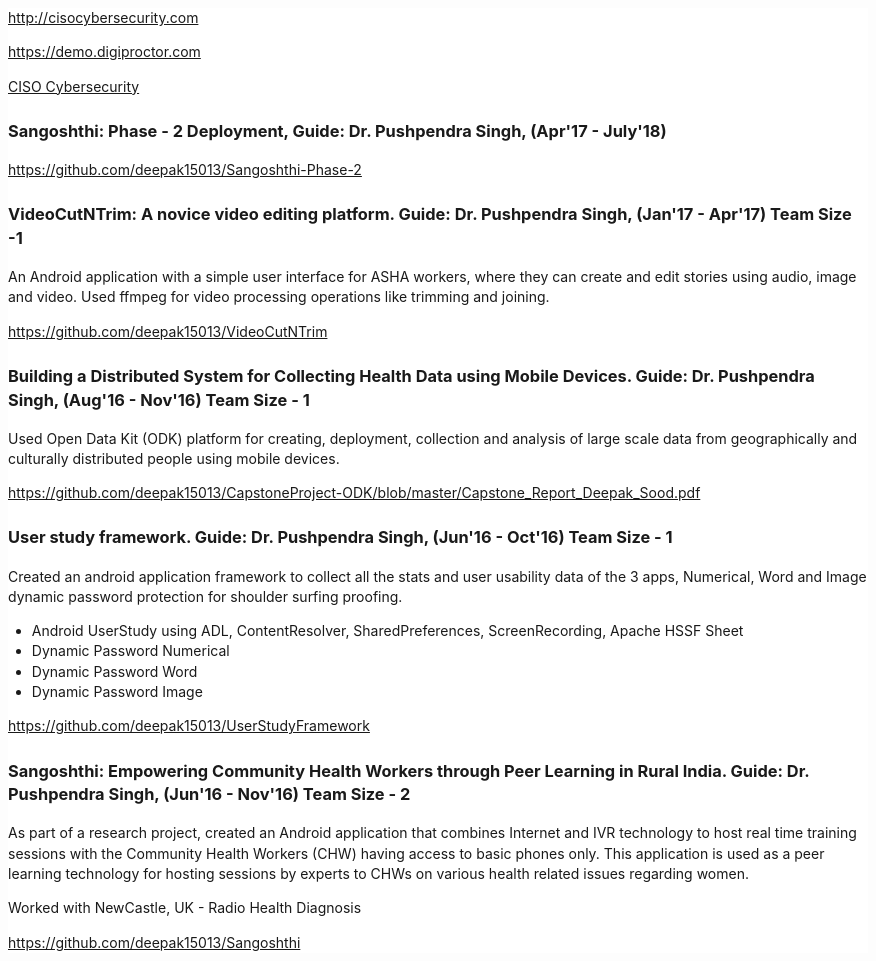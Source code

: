 <http://cisocybersecurity.com>

<https://demo.digiproctor.com>

[CISO Cybersecurity](about-me/projects/99-ciso-cybersecurity.md)

### Sangoshthi: Phase - 2 Deployment, Guide: Dr. Pushpendra Singh, (Apr'17 - July'18)

<https://github.com/deepak15013/Sangoshthi-Phase-2>

### VideoCutNTrim: A novice video editing platform. Guide: Dr. Pushpendra Singh, (Jan'17 - Apr'17) Team Size -1

An Android application with a simple user interface for ASHA workers, where they can create and edit stories using audio, image and video. Used ffmpeg for video processing operations like trimming and joining.

<https://github.com/deepak15013/VideoCutNTrim>

### Building a Distributed System for Collecting Health Data using Mobile Devices. Guide: Dr. Pushpendra Singh, (Aug'16 - Nov'16) Team Size - 1

Used Open Data Kit (ODK) platform for creating, deployment, collection and analysis of large scale data from geographically and culturally distributed people using mobile devices.

<https://github.com/deepak15013/CapstoneProject-ODK/blob/master/Capstone_Report_Deepak_Sood.pdf>

### User study framework. Guide: Dr. Pushpendra Singh, (Jun'16 - Oct'16) Team Size - 1

Created an android application framework to collect all the stats and user usability data of the 3 apps, Numerical, Word and Image dynamic password protection for shoulder surfing proofing.

- Android UserStudy using ADL, ContentResolver, SharedPreferences, ScreenRecording, Apache HSSF Sheet
- Dynamic Password Numerical
- Dynamic Password Word
- Dynamic Password Image

<https://github.com/deepak15013/UserStudyFramework>

### Sangoshthi: Empowering Community Health Workers through Peer Learning in Rural India. Guide: Dr. Pushpendra Singh, (Jun'16 - Nov'16) Team Size - 2

As part of a research project, created an Android application that combines Internet and IVR technology to host real time training sessions with the Community Health Workers (CHW) having access to basic phones only. This application is used as a peer learning technology for hosting sessions by experts to CHWs on various health related issues regarding women.

Worked with NewCastle, UK - Radio Health Diagnosis

<https://github.com/deepak15013/Sangoshthi>

